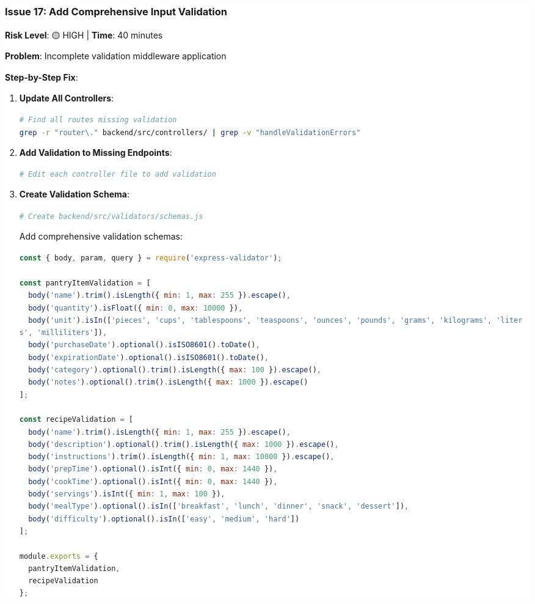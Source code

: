    ```javascript
   ```

### Issue 17: Add Comprehensive Input Validation
**Risk Level**: 🟡 HIGH | **Time**: 40 minutes

**Problem**: Incomplete validation middleware application

**Step-by-Step Fix**:

1. **Update All Controllers**:
   ```bash
   # Find all routes missing validation
   grep -r "router\." backend/src/controllers/ | grep -v "handleValidationErrors"
   ```

2. **Add Validation to Missing Endpoints**:
   ```bash
   # Edit each controller file to add validation
   ```

3. **Create Validation Schema**:
   ```bash
   # Create backend/src/validators/schemas.js
   ```

   Add comprehensive validation schemas:
   ```javascript
   const { body, param, query } = require('express-validator');

   const pantryItemValidation = [
     body('name').trim().isLength({ min: 1, max: 255 }).escape(),
     body('quantity').isFloat({ min: 0, max: 10000 }),
     body('unit').isIn(['pieces', 'cups', 'tablespoons', 'teaspoons', 'ounces', 'pounds', 'grams', 'kilograms', 'liters', 'milliliters']),
     body('purchaseDate').optional().isISO8601().toDate(),
     body('expirationDate').optional().isISO8601().toDate(),
     body('category').optional().trim().isLength({ max: 100 }).escape(),
     body('notes').optional().trim().isLength({ max: 1000 }).escape()
   ];

   const recipeValidation = [
     body('name').trim().isLength({ min: 1, max: 255 }).escape(),
     body('description').optional().trim().isLength({ max: 1000 }).escape(),
     body('instructions').trim().isLength({ min: 1, max: 10000 }).escape(),
     body('prepTime').optional().isInt({ min: 0, max: 1440 }),
     body('cookTime').optional().isInt({ min: 0, max: 1440 }),
     body('servings').isInt({ min: 1, max: 100 }),
     body('mealType').optional().isIn(['breakfast', 'lunch', 'dinner', 'snack', 'dessert']),
     body('difficulty').optional().isIn(['easy', 'medium', 'hard'])
   ];

   module.exports = {
     pantryItemValidation,
     recipeValidation
   };
   ```
